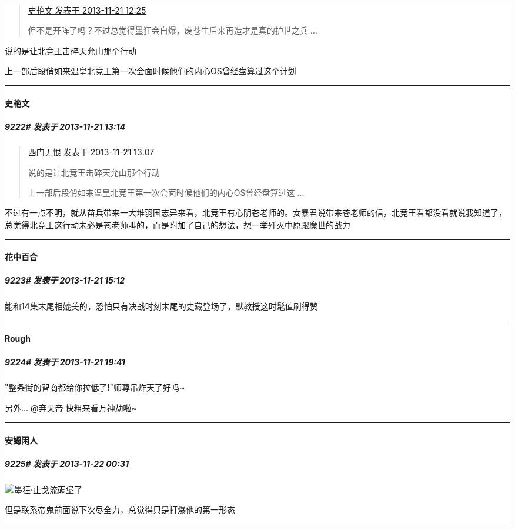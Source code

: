 <blockquote><a href="httphttps://bbs.saraba1st.com/2b/forum.php?mod=redirect&amp;goto=findpost&amp;pid=23654297&amp;ptid=346283" target="_blank">史艳文 发表于 2013-11-21 12:25</a>

但不是开阵了吗？不过总觉得墨狂会自爆，废苍生后来再造才是真的护世之兵 ...</blockquote>
说的是让北竞王击碎天允山那个行动

上一部后段俏如来温皇北竞王第一次会面时候他们的内心OS曾经盘算过这个计划


-----

####  史艳文  
##### 9222#       发表于 2013-11-21 13:14


<blockquote><a href="httphttps://bbs.saraba1st.com/2b/forum.php?mod=redirect&amp;goto=findpost&amp;pid=23654728&amp;ptid=346283" target="_blank">西门无恨 发表于 2013-11-21 13:07</a>

说的是让北竞王击碎天允山那个行动

上一部后段俏如来温皇北竞王第一次会面时候他们的内心OS曾经盘算过这 ...</blockquote>
不过有一点不明，就从苗兵带来一大堆羽国志异来看，北竞王有心阴苍老师的。女暴君说带来苍老师的信，北竞王看都没看就说我知道了，总觉得北竞王这行动未必是苍老师叫的，而是附加了自己的想法，想一举歼灭中原跟魔世的战力


-----

####  花中百合  
##### 9223#       发表于 2013-11-21 15:12


能和14集末尾相媲美的，恐怕只有决战时刻末尾的史藏登场了，默教授这时髦值刷得赞


-----

####  Rough  
##### 9224#       发表于 2013-11-21 19:41


"整条街的智商都给你拉低了!"师尊吊炸天了好吗~


另外...
[@弃天帝](https://bbs.saraba1st.com/2b/home.php?mod=space&amp;uid=267247) 快粗来看万神劫啦~ 


-----

####  安姆闲人  
##### 9225#       发表于 2013-11-22 00:31


<img src="https://static.saraba1st.com/image/smiley/zdl/159.gif" referrerpolicy="no-referrer">墨狂·止戈流碉堡了

但是联系帝鬼前面说下次尽全力，总觉得只是打爆他的第一形态


-----
